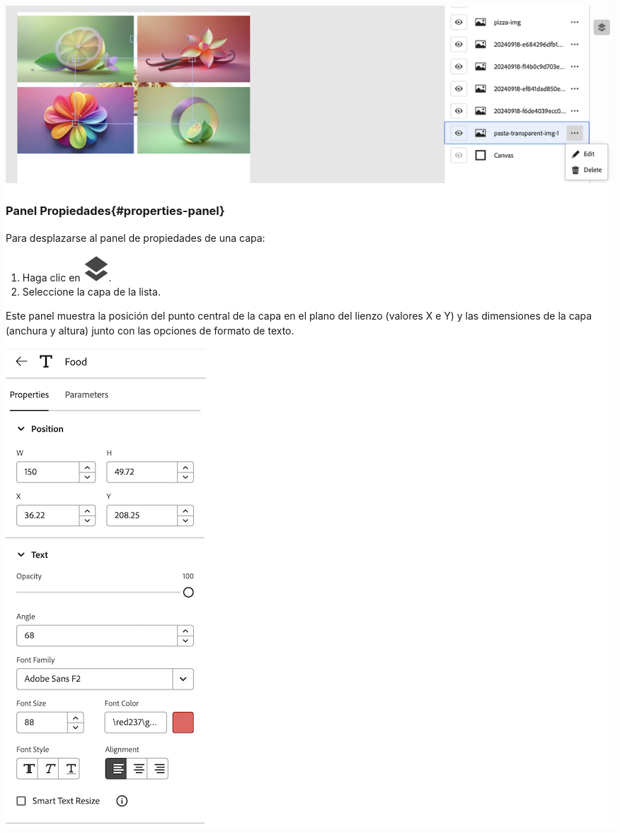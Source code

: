    ![creación rápida de banner](/help/using/assets/edit-delete-layer.png)

### Panel Propiedades{#properties-panel}

Para desplazarse al panel de propiedades de una capa:

1. Haga clic en ![creación rápida de contenido](/help/using/assets/show-layers-list.svg).
1. Seleccione la capa de la lista.

Este panel muestra la posición del punto central de la capa en el plano del lienzo (valores X e Y) y las dimensiones de la capa (anchura y altura) junto con las opciones de formato de texto.

![creación rápida de contenido](/help/using/assets/properties-panel.png)
